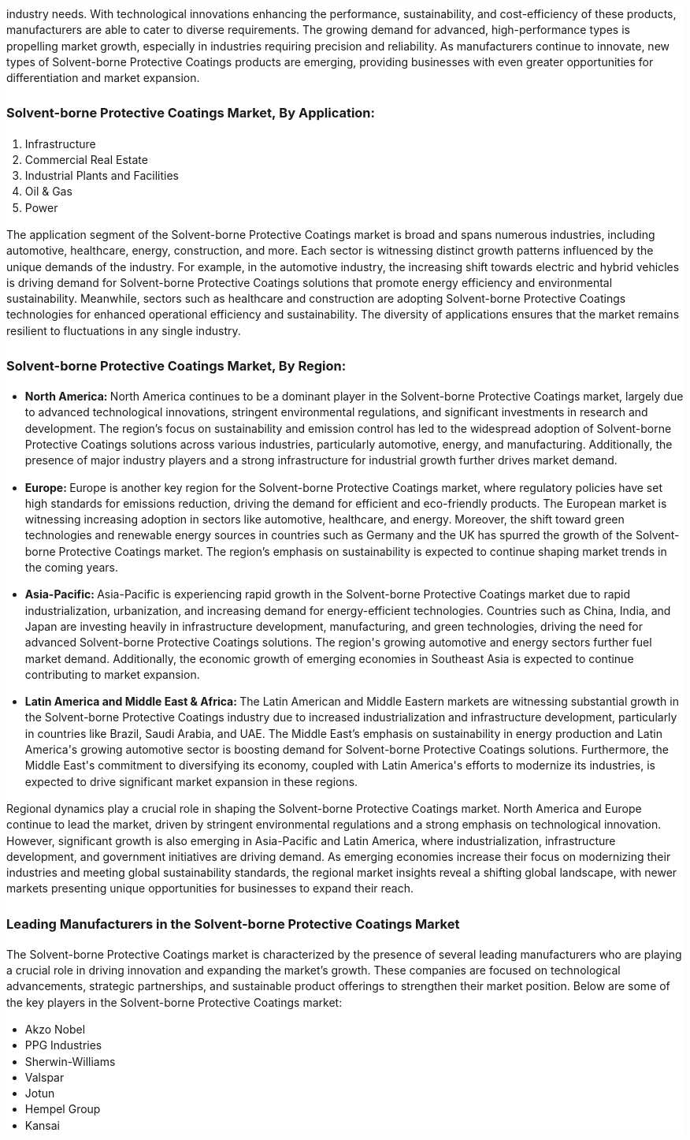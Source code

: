 industry needs. With technological innovations enhancing the performance, sustainability, and cost-efficiency of these products, manufacturers are able to cater to diverse requirements. The growing demand for advanced, high-performance types is propelling market growth, especially in industries requiring precision and reliability. As manufacturers continue to innovate, new types of Solvent-borne Protective Coatings products are emerging, providing businesses with even greater opportunities for differentiation and market expansion.</p><h3>Solvent-borne Protective Coatings Market,&nbsp;By Application:</h3><ol><li>Infrastructure<li> Commercial Real Estate<li> Industrial Plants and Facilities<li> Oil & Gas<li> Power</li></ol><p>The application segment of the Solvent-borne Protective Coatings market is broad and spans numerous industries, including automotive, healthcare, energy, construction, and more. Each sector is witnessing distinct growth patterns influenced by the unique demands of the industry. For example, in the automotive industry, the increasing shift towards electric and hybrid vehicles is driving demand for Solvent-borne Protective Coatings solutions that promote energy efficiency and environmental sustainability. Meanwhile, sectors such as healthcare and construction are adopting Solvent-borne Protective Coatings technologies for enhanced operational efficiency and sustainability. The diversity of applications ensures that the market remains resilient to fluctuations in any single industry.</p><h3>Solvent-borne Protective Coatings Market, By Region:</h3><ul><li><p><strong>North America:&nbsp;</strong>North America continues to be a dominant player in the Solvent-borne Protective Coatings market, largely due to advanced technological innovations, stringent environmental regulations, and significant investments in research and development. The region&rsquo;s focus on sustainability and emission control has led to the widespread adoption of Solvent-borne Protective Coatings solutions across various industries, particularly automotive, energy, and manufacturing. Additionally, the presence of major industry players and a strong infrastructure for industrial growth further drives market demand.</p></li><li><p><strong><strong>Europe:&nbsp;</strong></strong>Europe is another key region for the Solvent-borne Protective Coatings market, where regulatory policies have set high standards for emissions reduction, driving the demand for efficient and eco-friendly products. The European market is witnessing increasing adoption in sectors like automotive, healthcare, and energy. Moreover, the shift toward green technologies and renewable energy sources in countries such as Germany and the UK has spurred the growth of the Solvent-borne Protective Coatings market. The region&rsquo;s emphasis on sustainability is expected to continue shaping market trends in the coming years.</p></li><li><p><strong><strong>Asia-Pacific:&nbsp;</strong></strong>Asia-Pacific is experiencing rapid growth in the Solvent-borne Protective Coatings market due to rapid industrialization, urbanization, and increasing demand for energy-efficient technologies. Countries such as China, India, and Japan are investing heavily in infrastructure development, manufacturing, and green technologies, driving the need for advanced Solvent-borne Protective Coatings solutions. The region's growing automotive and energy sectors further fuel market demand. Additionally, the economic growth of emerging economies in Southeast Asia is expected to continue contributing to market expansion.</p></li><li><p><strong><strong>Latin America and Middle East &amp; Africa:&nbsp;</strong></strong>The Latin American and Middle Eastern markets are witnessing substantial growth in the Solvent-borne Protective Coatings industry due to increased industrialization and infrastructure development, particularly in countries like Brazil, Saudi Arabia, and UAE. The Middle East&rsquo;s emphasis on sustainability in energy production and Latin America's growing automotive sector is boosting demand for Solvent-borne Protective Coatings solutions. Furthermore, the Middle East's commitment to diversifying its economy, coupled with Latin America's efforts to modernize its industries, is expected to drive significant market expansion in these regions.</p></li></ul><p>Regional dynamics play a crucial role in shaping the Solvent-borne Protective Coatings market. North America and Europe continue to lead the market, driven by stringent environmental regulations and a strong emphasis on technological innovation. However, significant growth is also emerging in Asia-Pacific and Latin America, where industrialization, infrastructure development, and government initiatives are driving demand. As emerging economies increase their focus on modernizing their industries and meeting global sustainability standards, the regional market insights reveal a shifting global landscape, with newer markets presenting unique opportunities for businesses to expand their reach.</p><h3><strong>Leading Manufacturers in the Solvent-borne Protective Coatings Market</strong></h3><p>The Solvent-borne Protective Coatings market is characterized by the presence of several leading manufacturers who are playing a crucial role in driving innovation and expanding the market&rsquo;s growth. These companies are focused on technological advancements, strategic partnerships, and sustainable product offerings to strengthen their market position. Below are some of the key players in the Solvent-borne Protective Coatings market:</p></div><div class="article-main__content" data-test-id="publishing-text-block"><ul><li><span class="">Akzo Nobel<li> PPG Industries<li> Sherwin-Williams<li> Valspar<li> Jotun<li> Hempel Group<li> Kansai